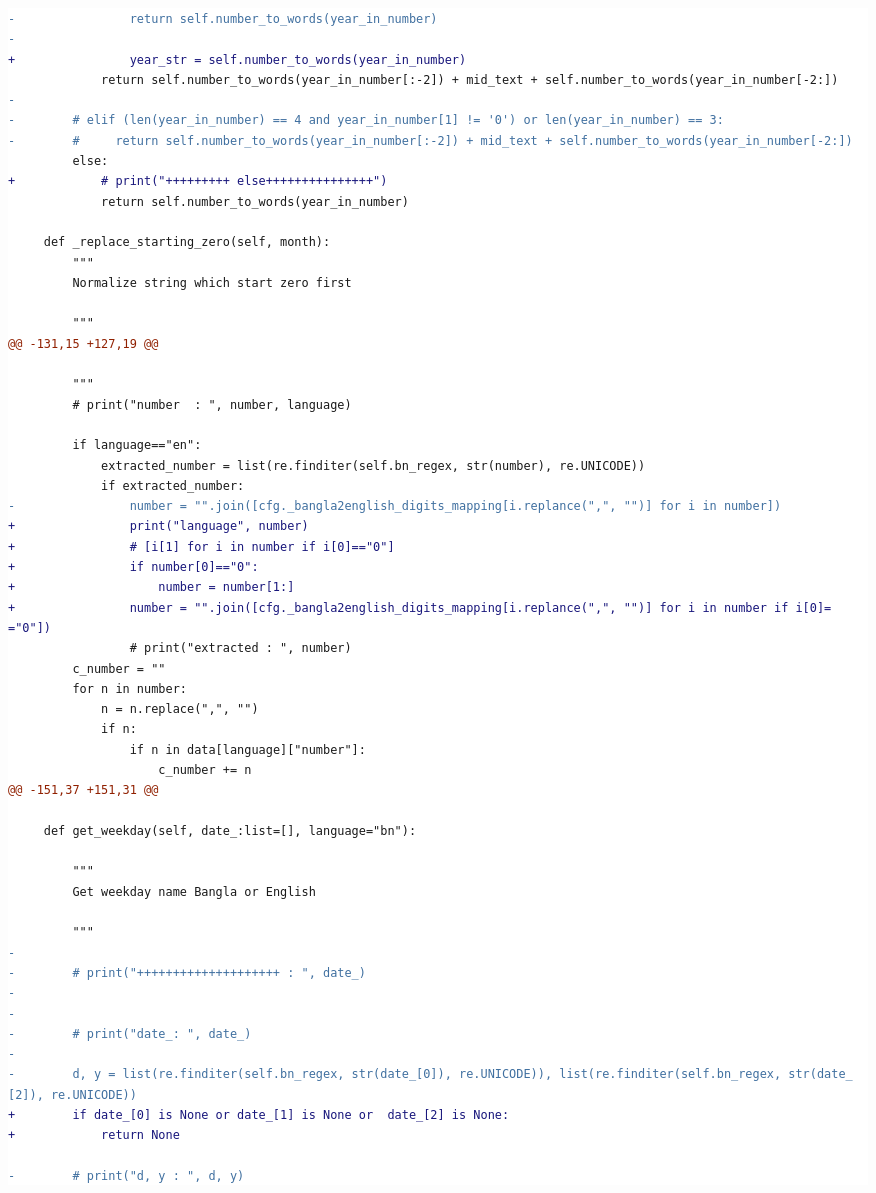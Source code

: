 ```diff
-                return self.number_to_words(year_in_number)
-                
+                year_str = self.number_to_words(year_in_number)
             return self.number_to_words(year_in_number[:-2]) + mid_text + self.number_to_words(year_in_number[-2:])
-        
-        # elif (len(year_in_number) == 4 and year_in_number[1] != '0') or len(year_in_number) == 3:
-        #     return self.number_to_words(year_in_number[:-2]) + mid_text + self.number_to_words(year_in_number[-2:])
         else:
+            # print("+++++++++ else+++++++++++++++")
             return self.number_to_words(year_in_number)
 
     def _replace_starting_zero(self, month):
         """
         Normalize string which start zero first
         
         """
@@ -131,15 +127,19 @@
         
         """
         # print("number  : ", number, language)
 
         if language=="en":
             extracted_number = list(re.finditer(self.bn_regex, str(number), re.UNICODE))
             if extracted_number:
-                number = "".join([cfg._bangla2english_digits_mapping[i.replance(",", "")] for i in number])
+                print("language", number)
+                # [i[1] for i in number if i[0]=="0"]
+                if number[0]=="0":
+                    number = number[1:]
+                number = "".join([cfg._bangla2english_digits_mapping[i.replance(",", "")] for i in number if i[0]=="0"])
                 # print("extracted : ", number)
         c_number = ""
         for n in number:
             n = n.replace(",", "")
             if n:
                 if n in data[language]["number"]:
                     c_number += n
@@ -151,37 +151,31 @@
     
     def get_weekday(self, date_:list=[], language="bn"):
 
         """
         Get weekday name Bangla or English
         
         """
-
-        # print("++++++++++++++++++++ : ", date_)
-
-
-        # print("date_: ", date_)
-
-        d, y = list(re.finditer(self.bn_regex, str(date_[0]), re.UNICODE)), list(re.finditer(self.bn_regex, str(date_[2]), re.UNICODE))
+        if date_[0] is None or date_[1] is None or  date_[2] is None:
+            return None
         
-        # print("d, y : ", d, y)
```